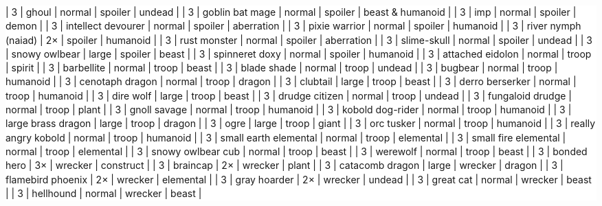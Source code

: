 | 3   | ghoul                             | normal      | spoiler | undead             |
| 3   | goblin bat mage                   | normal      | spoiler | beast & humanoid   |
| 3   | imp                               | normal      | spoiler | demon              |
| 3   | intellect devourer                | normal      | spoiler | aberration         |
| 3   | pixie warrior                     | normal      | spoiler | humanoid           |
| 3   | river nymph (naiad)               | 2×          | spoiler | humanoid           |
| 3   | rust monster                      | normal      | spoiler | aberration         |
| 3   | slime-skull                       | normal      | spoiler | undead             |
| 3   | snowy owlbear                     | large       | spoiler | beast              |
| 3   | spinneret doxy                    | normal      | spoiler | humanoid           |
| 3   | attached eidolon                  | normal      | troop   | spirit             |
| 3   | barbellite                        | normal      | troop   | beast              |
| 3   | blade shade                       | normal      | troop   | undead             |
| 3   | bugbear                           | normal      | troop   | humanoid           |
| 3   | cenotaph dragon                   | normal      | troop   | dragon             |
| 3   | clubtail                          | large       | troop   | beast              |
| 3   | derro berserker                   | normal      | troop   | humanoid           |
| 3   | dire wolf                         | large       | troop   | beast              |
| 3   | drudge citizen                    | normal      | troop   | undead             |
| 3   | fungaloid drudge                  | normal      | troop   | plant              |
| 3   | gnoll savage                      | normal      | troop   | humanoid           |
| 3   | kobold dog-rider                  | normal      | troop   | humanoid           |
| 3   | large brass dragon                | large       | troop   | dragon             |
| 3   | ogre                              | large       | troop   | giant              |
| 3   | orc tusker                        | normal      | troop   | humanoid           |
| 3   | really angry kobold               | normal      | troop   | humanoid           |
| 3   | small earth elemental             | normal      | troop   | elemental          |
| 3   | small fire elemental              | normal      | troop   | elemental          |
| 3   | snowy owlbear cub                 | normal      | troop   | beast              |
| 3   | werewolf                          | normal      | troop   | beast              |
| 3   | bonded hero                       | 3×          | wrecker | construct          |
| 3   | braincap                          | 2×          | wrecker | plant              |
| 3   | catacomb dragon                   | large       | wrecker | dragon             |
| 3   | flamebird phoenix                 | 2×          | wrecker | elemental          |
| 3   | gray hoarder                      | 2×          | wrecker | undead             |
| 3   | great cat                         | normal      | wrecker | beast              |
| 3   | hellhound                         | normal      | wrecker | beast              |